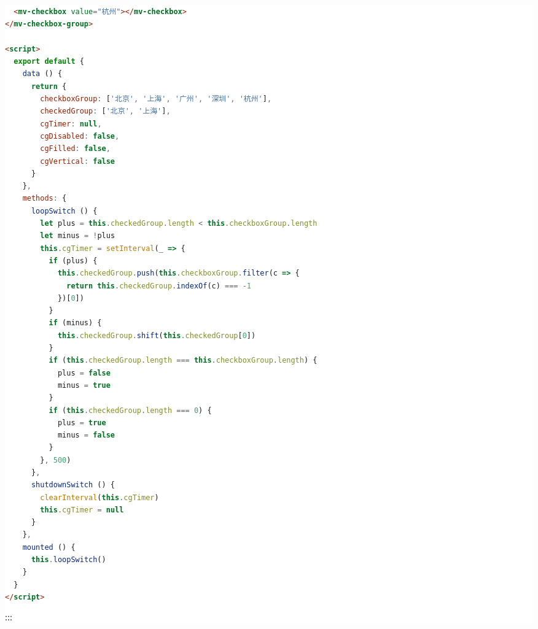 ```html
  <mv-checkbox value="杭州"></mv-checkbox>
</mv-checkbox-group>

<script>
  export default {
    data () {
      return {
        checkboxGroup: ['北京', '上海', '广州', '深圳', '杭州'],
        checkedGroup: ['北京', '上海'],
        cgTimer: null,
        cgDisabled: false,
        cgFilled: false,
        cgVertical: false
      }
    },
    methods: {
      loopSwitch () {
        let plus = this.checkedGroup.length < this.checkboxGroup.length
        let minus = !plus
        this.cgTimer = setInterval(_ => {
          if (plus) {
            this.checkedGroup.push(this.checkboxGroup.filter(c => {
              return this.checkedGroup.indexOf(c) === -1
            })[0])
          }
          if (minus) {
            this.checkedGroup.shift(this.checkedGroup[0])
          }
          if (this.checkedGroup.length === this.checkboxGroup.length) {
            plus = false
            minus = true
          }
          if (this.checkedGroup.length === 0) {
            plus = true
            minus = false         
          }
        }, 500)
      },
      shutdownSwitch () {
        clearInterval(this.cgTimer)
        this.cgTimer = null
      }
    },
    mounted () {
      this.loopSwitch()
    }
  }
</script>
```
:::
